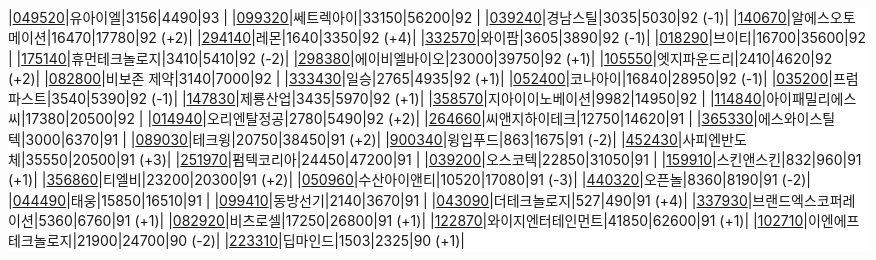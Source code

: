 |[049520](https://finance.daum.net/quotes/A049520)|유아이엘|3156|4490|93 |
|[099320](https://finance.daum.net/quotes/A099320)|쎄트렉아이|33150|56200|92 |
|[039240](https://finance.daum.net/quotes/A039240)|경남스틸|3035|5030|92 (-1)|
|[140670](https://finance.daum.net/quotes/A140670)|알에스오토메이션|16470|17780|92 (+2)|
|[294140](https://finance.daum.net/quotes/A294140)|레몬|1640|3350|92 (+4)|
|[332570](https://finance.daum.net/quotes/A332570)|와이팜|3605|3890|92 (-1)|
|[018290](https://finance.daum.net/quotes/A018290)|브이티|16700|35600|92 |
|[175140](https://finance.daum.net/quotes/A175140)|휴먼테크놀로지|3410|5410|92 (-2)|
|[298380](https://finance.daum.net/quotes/A298380)|에이비엘바이오|23000|39750|92 (+1)|
|[105550](https://finance.daum.net/quotes/A105550)|엣지파운드리|2410|4620|92 (+2)|
|[082800](https://finance.daum.net/quotes/A082800)|비보존 제약|3140|7000|92 |
|[333430](https://finance.daum.net/quotes/A333430)|일승|2765|4935|92 (+1)|
|[052400](https://finance.daum.net/quotes/A052400)|코나아이|16840|28950|92 (-1)|
|[035200](https://finance.daum.net/quotes/A035200)|프럼파스트|3540|5390|92 (-1)|
|[147830](https://finance.daum.net/quotes/A147830)|제룡산업|3435|5970|92 (+1)|
|[358570](https://finance.daum.net/quotes/A358570)|지아이이노베이션|9982|14950|92 |
|[114840](https://finance.daum.net/quotes/A114840)|아이패밀리에스씨|17380|20500|92 |
|[014940](https://finance.daum.net/quotes/A014940)|오리엔탈정공|2780|5490|92 (+2)|
|[264660](https://finance.daum.net/quotes/A264660)|씨앤지하이테크|12750|14620|91 |
|[365330](https://finance.daum.net/quotes/A365330)|에스와이스틸텍|3000|6370|91 |
|[089030](https://finance.daum.net/quotes/A089030)|테크윙|20750|38450|91 (+2)|
|[900340](https://finance.daum.net/quotes/A900340)|윙입푸드|863|1675|91 (-2)|
|[452430](https://finance.daum.net/quotes/A452430)|사피엔반도체|35550|20500|91 (+3)|
|[251970](https://finance.daum.net/quotes/A251970)|펌텍코리아|24450|47200|91 |
|[039200](https://finance.daum.net/quotes/A039200)|오스코텍|22850|31050|91 |
|[159910](https://finance.daum.net/quotes/A159910)|스킨앤스킨|832|960|91 (+1)|
|[356860](https://finance.daum.net/quotes/A356860)|티엘비|23200|20300|91 (+2)|
|[050960](https://finance.daum.net/quotes/A050960)|수산아이앤티|10520|17080|91 (-3)|
|[440320](https://finance.daum.net/quotes/A440320)|오픈놀|8360|8190|91 (-2)|
|[044490](https://finance.daum.net/quotes/A044490)|태웅|15850|16510|91 |
|[099410](https://finance.daum.net/quotes/A099410)|동방선기|2140|3670|91 |
|[043090](https://finance.daum.net/quotes/A043090)|더테크놀로지|527|490|91 (+4)|
|[337930](https://finance.daum.net/quotes/A337930)|브랜드엑스코퍼레이션|5360|6760|91 (+1)|
|[082920](https://finance.daum.net/quotes/A082920)|비츠로셀|17250|26800|91 (+1)|
|[122870](https://finance.daum.net/quotes/A122870)|와이지엔터테인먼트|41850|62600|91 (+1)|
|[102710](https://finance.daum.net/quotes/A102710)|이엔에프테크놀로지|21900|24700|90 (-2)|
|[223310](https://finance.daum.net/quotes/A223310)|딥마인드|1503|2325|90 (+1)|